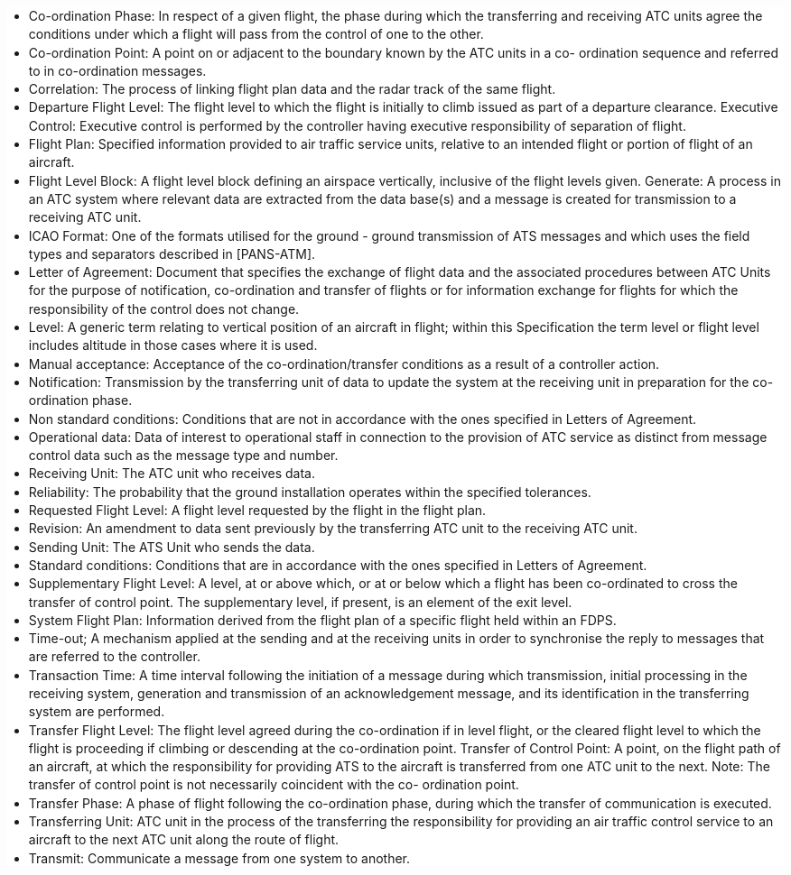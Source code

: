 - Co-ordination Phase: In respect of a given flight, the phase during which the transferring and
receiving ATC units agree the conditions under which a flight will pass from the control of one to the other.
- Co-ordination Point: A point on or adjacent to the boundary known by the ATC units in a co-
ordination sequence and referred to in co-ordination messages.
- Correlation: The process of linking flight plan data and the radar track of the same flight.
- Departure Flight Level: The flight level to which the flight is initially to climb issued as part of a
departure clearance.
Executive Control: Executive control is performed by the controller having executive
responsibility of separation of flight.
- Flight Plan: Specified information provided to air traffic service units, relative to an
intended flight or portion of flight of an aircraft.
- Flight Level Block: A flight level block defining an airspace vertically, inclusive of the flight levels given.
Generate: A process in an ATC system where relevant data are extracted from the data base(s) and a message is created for transmission to a receiving ATC unit.
- ICAO Format: One of the formats utilised for the ground - ground transmission of ATS
messages and which uses the field types and separators described in [PANS-ATM].
- Letter of Agreement: Document that specifies the exchange of flight data and the associated procedures between ATC Units for the purpose of notification, co-ordination and transfer of flights or for information exchange for flights for which the responsibility of the control does not change.
- Level: A generic term relating to vertical position of an aircraft in flight; within this Specification the term level or flight level includes altitude in those cases where it is used.
- Manual acceptance: Acceptance of the co-ordination/transfer conditions as a result of a controller action.
- Notification: Transmission by the transferring unit of data to update the system at the receiving unit in preparation for the co-ordination phase.
- Non standard conditions: Conditions that are not in accordance with the ones specified in Letters of
Agreement.
- Operational data: Data of interest to operational staff in connection to the provision of ATC service as distinct from message control data such as the message type and number.
- Receiving Unit: The ATC unit who receives data.
- Reliability: The probability that the ground installation operates within the specified tolerances.
- Requested Flight Level: A flight level requested by the flight in the flight plan.
- Revision: An amendment to data sent previously by the transferring ATC unit to the receiving ATC unit.
- Sending Unit: The ATS Unit who sends the data.
- Standard conditions: Conditions that are in accordance with the ones specified in Letters of Agreement.
- Supplementary Flight Level: A level, at or above which, or at or below which a flight has been co-ordinated to cross the transfer of control point. The supplementary level, if present, is an element of the exit level.
- System Flight Plan: Information derived from the flight plan of a specific flight held within an FDPS.
- Time-out; A mechanism applied at the sending and at the receiving units in order to synchronise the reply to messages that are referred to the controller.
- Transaction Time: A time interval following the initiation of a message during which transmission, initial processing in the receiving system, generation and transmission of an acknowledgement message, and its identification in the transferring system are performed.
- Transfer Flight Level: The flight level agreed during the co-ordination if in level flight, or the cleared flight level to which the flight is proceeding if climbing or descending at the co-ordination point.
Transfer of Control Point: A point, on the flight path of an aircraft, at which the responsibility for providing ATS to the aircraft is transferred from one ATC unit to the next.
Note: The transfer of control point is not necessarily coincident with the co- ordination point.
- Transfer Phase: A phase of flight following the co-ordination phase, during which the transfer of communication is executed.
- Transferring Unit: ATC unit in the process of the transferring the responsibility for providing an air traffic control service to an aircraft to the next ATC unit along the route of flight.
- Transmit: Communicate a message from one system to another.